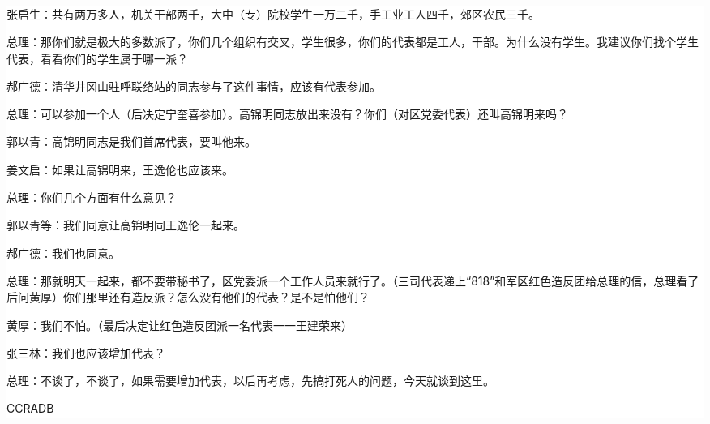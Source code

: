 张启生：共有两万多人，机关干部两千，大中（专）院校学生一万二千，手工业工人四千，郊区农民三千。

总理：那你们就是极大的多数派了，你们几个组织有交叉，学生很多，你们的代表都是工人，干部。为什么没有学生。我建议你们找个学生代表，看看你们的学生属于哪一派？

郝广德：清华井冈山驻呼联络站的同志参与了这件事情，应该有代表参加。

总理：可以参加一个人（后决定宁奎喜参加）。高锦明同志放出来没有？你们（对区党委代表）还叫高锦明来吗？

郭以青：高锦明同志是我们首席代表，要叫他来。

姜文启：如果让高锦明来，王逸伦也应该来。

总理：你们几个方面有什么意见？

郭以青等：我们同意让高锦明同王逸伦一起来。

郝广德：我们也同意。

总理：那就明天一起来，都不要带秘书了，区党委派一个工作人员来就行了。（三司代表递上“818”和军区红色造反团给总理的信，总理看了后问黄厚）你们那里还有造反派？怎么没有他们的代表？是不是怕他们？

黄厚：我们不怕。（最后决定让红色造反团派一名代表一一王建荣来）

张三林：我们也应该增加代表？

总理：不谈了，不谈了，如果需要增加代表，以后再考虑，先搞打死人的问题，今天就谈到这里。

CCRADB


